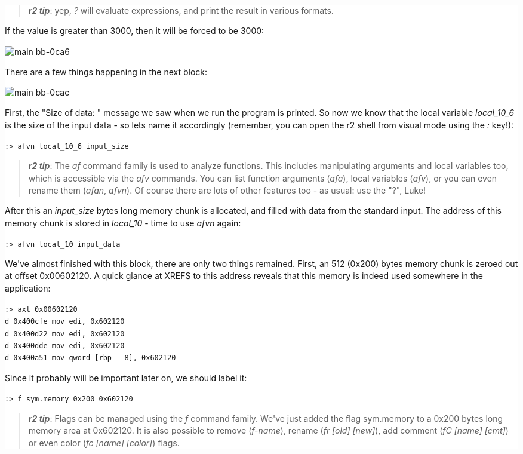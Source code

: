 > _**r2 tip**_: yep, _?_ will evaluate expressions, and print the result in
> various formats.

If the value is greater than 3000, then it will be forced to be 3000:

![main bb-0ca6](img/main/bb-0ca6.png)

There are a few things happening in the next block:

![main bb-0cac](img/main/bb-0cac.png)

First, the "Size of data: " message we saw when we run the program is printed.
So now we know that the local variable _local_10_6_ is the size of the input
data - so lets name it accordingly (remember, you can open the r2 shell from
visual mode using the _:_ key!):

```console
:> afvn local_10_6 input_size
```

> _**r2 tip**_: The _af_ command family is used to analyze functions. This
> includes manipulating arguments and local variables too, which is accessible
> via the _afv_ commands. You can list function arguments (_afa_),  local
> variables (_afv_), or you can even rename them (_afan_, _afvn_). Of course
> there are lots of other features too - as usual: use the "?", Luke!

After this an _input_size_ bytes long memory chunk is allocated, and filled with
data from the standard input. The address of this memory chunk is stored in
_local_10_ - time to use _afvn_ again:

```console
:> afvn local_10 input_data
```

We've almost finished with this block, there are only two things remained.
First, an 512 (0x200) bytes memory chunk is zeroed out at offset 0x00602120.
A quick glance at XREFS to this address reveals that this memory is indeed used
somewhere in the application:

```console
:> axt 0x00602120
d 0x400cfe mov edi, 0x602120
d 0x400d22 mov edi, 0x602120
d 0x400dde mov edi, 0x602120
d 0x400a51 mov qword [rbp - 8], 0x602120
```

Since it probably will be important later on, we should label it:

```console
:> f sym.memory 0x200 0x602120
```

> _**r2 tip**_: Flags can be managed using the _f_ command family. We've just
> added the flag sym.memory to a 0x200 bytes long memory area at 0x602120. It is
> also possible to remove (_f-name_), rename (_fr [old] [new]_), add comment
> (_fC [name] [cmt]_) or even color (_fc [name] [color]_) flags.
